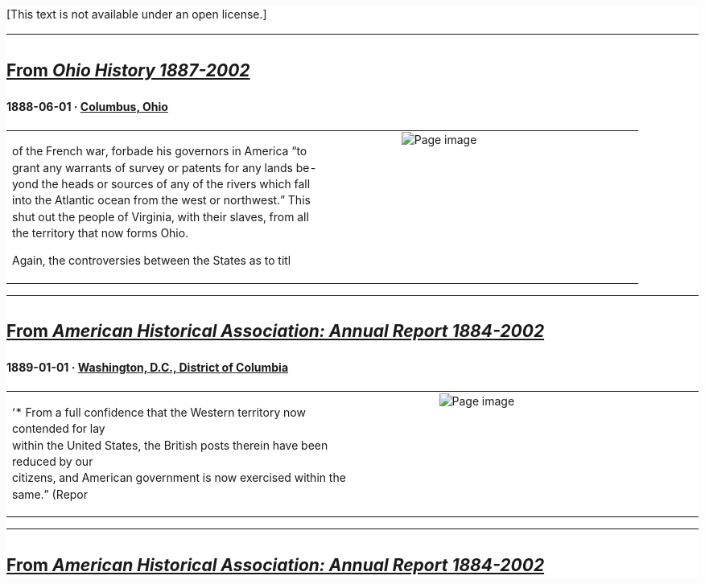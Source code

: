 [This text is not available under an open license.]

---

## [From _Ohio History 1887-2002_](https://archive.org/details/sim_ohio-history_1888-06_2_1/page/n52/mode/1up?view=theater)

#### 1888-06-01 &middot; [Columbus, Ohio](http://dbpedia.org/resource/Columbus%2C_Ohio)

<table style="width: 100%;"><tr><td style="width: 50%">

  
of the French war, forbade his governors in America “to  
grant any warrants of survey or patents for any lands be-  
yond the heads or sources of any of the rivers which fall  
into the Atlantic ocean from the west or northwest.” This  
shut out the people of Virginia, with their slaves, from all  
the territory that now forms Ohio.  
  
Again, the controversies between the States as to titl
</td><td style="width: 50%; max-height: 75%; margin: auto; display: block;">
<img alt="Page image" src="https://iiif.archive.org/image/iiif/2/sim_ohio-history_1888-06_2_1%2Fsim_ohio-history_1888-06_2_1_jp2.zip%2Fsim_ohio-history_1888-06_2_1_jp2%2Fsim_ohio-history_1888-06_2_1_0052.jp2/pct:13.293650793650794,65.01079913606911,59.682539682539684,12.553995680345572/600,/0/default.jpg"/>
</td>
</tr></table>

---

## [From _American Historical Association: Annual Report 1884-2002_](https://archive.org/details/sim_american-historical-association-annual-report_1889_3_2/page/n36/mode/1up?view=theater)

#### 1889-01-01 &middot; [Washington, D.C., District of Columbia](http://dbpedia.org/resource/Washington%2C_D.C.)

<table style="width: 100%;"><tr><td style="width: 50%">

  
‘* From a full confidence that the Western territory now contended for lay  
within the United States, the British posts therein have been reduced by our  
citizens, and American government is now exercised within the same.” (Repor
</td><td style="width: 50%; max-height: 75%; margin: auto; display: block;">
<img alt="Page image" src="https://iiif.archive.org/image/iiif/2/sim_american-historical-association-annual-report_1889_3_2%2Fsim_american-historical-association-annual-report_1889_3_2_jp2.zip%2Fsim_american-historical-association-annual-report_1889_3_2_jp2%2Fsim_american-historical-association-annual-report_1889_3_2_0036.jp2/pct:18.75,66.01178781925344,56.65922619047619,3.855599214145383/600,/0/default.jpg"/>
</td>
</tr></table>

---

## [From _American Historical Association: Annual Report 1884-2002_](https://archive.org/details/sim_american-historical-association-annual-report_1889_3_2/page/n175/mode/1up?view=theater)
